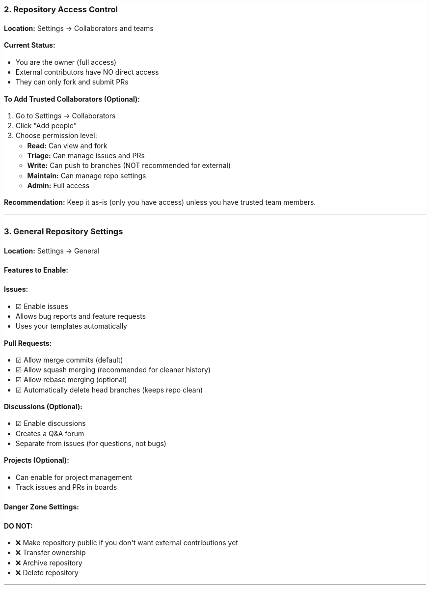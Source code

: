 
### 2. Repository Access Control

**Location:** Settings → Collaborators and teams

**Current Status:**
- You are the owner (full access)
- External contributors have NO direct access
- They can only fork and submit PRs

**To Add Trusted Collaborators (Optional):**
1. Go to Settings → Collaborators
2. Click "Add people"
3. Choose permission level:
   - **Read:** Can view and fork
   - **Triage:** Can manage issues and PRs
   - **Write:** Can push to branches (NOT recommended for external)
   - **Maintain:** Can manage repo settings
   - **Admin:** Full access

**Recommendation:** Keep it as-is (only you have access) unless you have trusted team members.

---

### 3. General Repository Settings

**Location:** Settings → General

#### Features to Enable:

**Issues:**
- ☑ Enable issues
- Allows bug reports and feature requests
- Uses your templates automatically

**Pull Requests:**
- ☑ Allow merge commits (default)
- ☑ Allow squash merging (recommended for cleaner history)
- ☑ Allow rebase merging (optional)
- ☑ Automatically delete head branches (keeps repo clean)

**Discussions (Optional):**
- ☑ Enable discussions
- Creates a Q&A forum
- Separate from issues (for questions, not bugs)

**Projects (Optional):**
- Can enable for project management
- Track issues and PRs in boards

#### Danger Zone Settings:

**DO NOT:**
- ❌ Make repository public if you don't want external contributions yet
- ❌ Transfer ownership
- ❌ Archive repository
- ❌ Delete repository

---